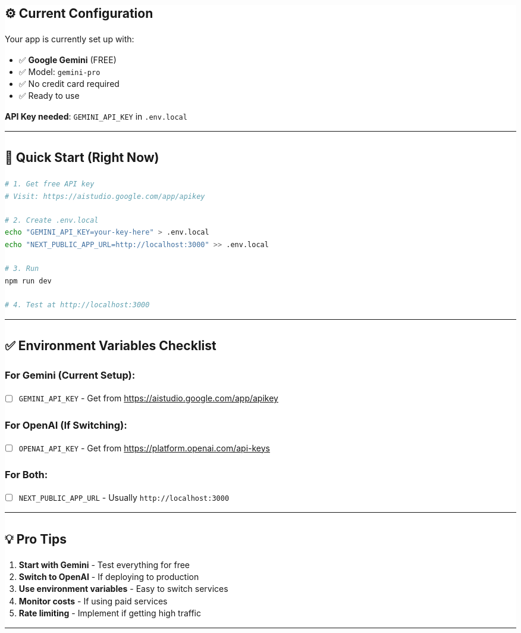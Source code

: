 
## ⚙️ **Current Configuration**

Your app is currently set up with:

- ✅ **Google Gemini** (FREE)
- ✅ Model: `gemini-pro`
- ✅ No credit card required
- ✅ Ready to use

**API Key needed**: `GEMINI_API_KEY` in `.env.local`

---

## 🚀 **Quick Start (Right Now)**

```bash
# 1. Get free API key
# Visit: https://aistudio.google.com/app/apikey

# 2. Create .env.local
echo "GEMINI_API_KEY=your-key-here" > .env.local
echo "NEXT_PUBLIC_APP_URL=http://localhost:3000" >> .env.local

# 3. Run
npm run dev

# 4. Test at http://localhost:3000
```

---

## ✅ **Environment Variables Checklist**

### For Gemini (Current Setup):
- [ ] `GEMINI_API_KEY` - Get from https://aistudio.google.com/app/apikey

### For OpenAI (If Switching):
- [ ] `OPENAI_API_KEY` - Get from https://platform.openai.com/api-keys

### For Both:
- [ ] `NEXT_PUBLIC_APP_URL` - Usually `http://localhost:3000`

---

## 💡 **Pro Tips**

1. **Start with Gemini** - Test everything for free
2. **Switch to OpenAI** - If deploying to production
3. **Use environment variables** - Easy to switch services
4. **Monitor costs** - If using paid services
5. **Rate limiting** - Implement if getting high traffic

---